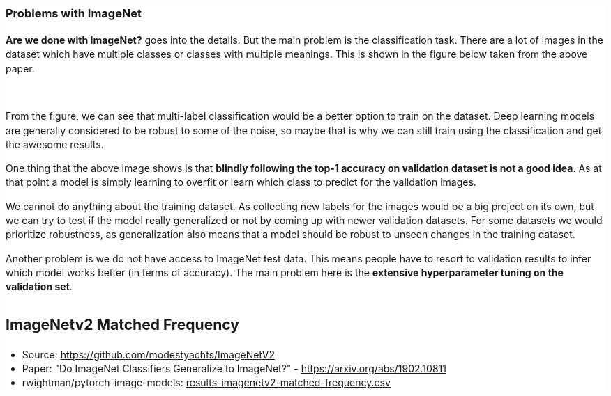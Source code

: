 </div>
</div>
</div>
<div class="cell border-box-sizing text_cell rendered"><div class="inner_cell">
<div class="text_cell_render border-box-sizing rendered_html">
<h3 id="Problems-with-ImageNet">Problems with ImageNet<a class="anchor-link" href="#Problems-with-ImageNet"> </a></h3><p><strong>Are we done with ImageNet?</strong> goes into the details. But the main problem is the classification task. There are a lot of images in the dataset which have multiple classes or classes with multiple meanings. This is shown in the figure below taken from the above paper.</p>

</div>
</div>
</div>
<div class="cell border-box-sizing text_cell rendered"><div class="inner_cell">
<div class="text_cell_render border-box-sizing rendered_html">
<p><img src="/blog/images/copied_from_nb/images/post_0012/00.jpg" alt="" title="Figure 1. Validation images in the original ImageNet dataset with labeling errors. Image taken from *Are we done with ImageNet?*"></p>

</div>
</div>
</div>
<div class="cell border-box-sizing text_cell rendered"><div class="inner_cell">
<div class="text_cell_render border-box-sizing rendered_html">
<p>From the figure, we can see that multi-label classification would be a better option to train on the dataset. Deep learning models are generally considered to be robust to some of the noise, so maybe that is why we can still train using the classification and get the awesome results.</p>
<p>One thing that the above image shows is that <strong>blindly following the top-1 accuracy on validation dataset is not a good idea</strong>. As at that point a model is simply learning to overfit or learn which class to predict for the validation images.</p>
<p>We cannot do anything about the training dataset. As collecting new labels for the images would be a big project on its own, but we can try to test if the model really generalized or not by coming up with newer validation datasets. For some datasets we would prioritize robustness, as generalization also means that a model should be robust to unseen changes in the training dataset.</p>
<p>Another problem is we do not have access to ImageNet test data. This means people have to resort to validation results to infer which model works better (in terms of accuracy). The main problem here is the <strong>extensive hyperparameter tuning on the validation set</strong>.</p>

</div>
</div>
</div>
<div class="cell border-box-sizing text_cell rendered"><div class="inner_cell">
<div class="text_cell_render border-box-sizing rendered_html">
<h2 id="ImageNetv2-Matched-Frequency">ImageNetv2 Matched Frequency<a class="anchor-link" href="#ImageNetv2-Matched-Frequency"> </a></h2><ul>
<li>Source: <a href="https://github.com/modestyachts/ImageNetV2">https://github.com/modestyachts/ImageNetV2</a></li>
<li>Paper: "Do ImageNet Classifiers Generalize to ImageNet?" - <a href="https://arxiv.org/abs/1902.10811">https://arxiv.org/abs/1902.10811</a></li>
<li>rwightman/pytorch-image-models: <a href="https://github.com/rwightman/pytorch-image-models/blob/master/results/results-imagenetv2-matched-frequency.csv">results-imagenetv2-matched-frequency.csv</a></li>
</ul>
